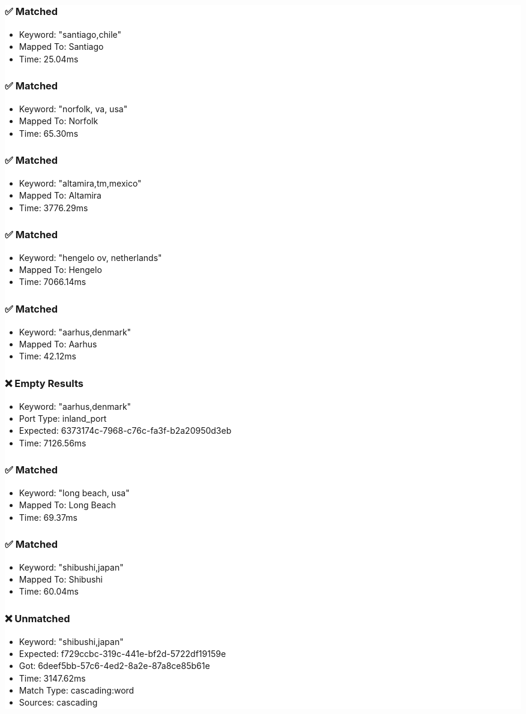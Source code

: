 ### ✅ Matched
- Keyword: "santiago,chile"
- Mapped To: Santiago
- Time: 25.04ms

### ✅ Matched
- Keyword: "norfolk, va, usa"
- Mapped To: Norfolk
- Time: 65.30ms

### ✅ Matched
- Keyword: "altamira,tm,mexico"
- Mapped To: Altamira
- Time: 3776.29ms

### ✅ Matched
- Keyword: "hengelo ov, netherlands"
- Mapped To: Hengelo
- Time: 7066.14ms

### ✅ Matched
- Keyword: "aarhus,denmark"
- Mapped To: Aarhus
- Time: 42.12ms

### ❌ Empty Results
- Keyword: "aarhus,denmark"
- Port Type: inland_port
- Expected: 6373174c-7968-c76c-fa3f-b2a20950d3eb
- Time: 7126.56ms

### ✅ Matched
- Keyword: "long beach, usa"
- Mapped To: Long Beach
- Time: 69.37ms

### ✅ Matched
- Keyword: "shibushi,japan"
- Mapped To: Shibushi
- Time: 60.04ms

### ❌ Unmatched
- Keyword: "shibushi,japan"
- Expected: f729ccbc-319c-441e-bf2d-5722df19159e
- Got: 6deef5bb-57c6-4ed2-8a2e-87a8ce85b61e
- Time: 3147.62ms
- Match Type: cascading:word
- Sources: cascading
